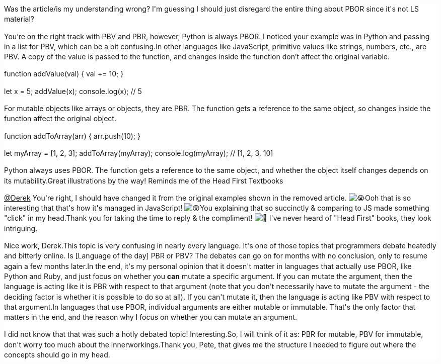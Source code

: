 Was the article/is my understanding wrong? I'm guessing I should just disregard the entire thing about PBOR since it's not LS material?

You’re on the right track with PBV and PBR, however, Python is always PBOR. I noticed your example was in Python and passing in a list for PBV, which can be a bit confusing.In other languages like JavaScript, primitive values like strings, numbers, etc., are PBV. A copy of the value is passed to the function, and changes inside the function don’t affect the original variable.

function addValue(val) {
    val += 10;
}

let x = 5;
addValue(x);
console.log(x); // 5

For mutable objects like arrays or objects, they are PBR. The function gets a reference to the same object, so changes inside the function affect the original object.  

function addToArray(arr) {
    arr.push(10);
}

let myArray = [1, 2, 3];
addToArray(myArray);
console.log(myArray); // [1, 2, 3, 10]

Python always uses PBOR. The function gets a reference to the same object, and whether the object itself changes depends on its mutability.Great illustrations by the way! Reminds me of the Head First Textbooks

[@Derek](https://launchschool.slack.com/team/U03SMTF0T54) You're right, I should have changed it from the original examples shown in the removed article. ![:sob:](https://a.slack-edge.com/production-standard-emoji-assets/14.0/apple-medium/1f62d@2x.png)Ooh that is so interesting that that's how it's managed in JavaScript! ![:astonished:](https://a.slack-edge.com/production-standard-emoji-assets/14.0/apple-medium/1f632@2x.png)You explaining that so succinctly & comparing to JS made something "click" in my head.Thank you for taking the time to reply & the compliment! ![:pray:](https://a.slack-edge.com/production-standard-emoji-assets/14.0/apple-medium/1f64f@2x.png) I've never heard of "Head First" books, they look intriguing.

Nice work, Derek.This topic is very confusing in nearly every language. It's one of those topics that programmers debate heatedly and bitterly online. Is [Language of the day] PBR or PBV? The debates can go on for months with no conclusion, only to resume again a few months later.In the end, it's my personal opinion that it doesn't matter in languages that actually use PBOR, like Python and Ruby, and just focus on whether you **can** mutate a specific argument. If you can mutate the argument, then the language is acting like it is PBR with respect to that argument (note that you don't necessarily have to mutate the argument - the deciding factor is whether it is possible to do so at all). If you can't mutate it, then the language is acting like PBV with respect to that argument.In languages that use PBOR, individual arguments are either mutable or immutable. That's the only factor that matters in the end, and the reason why I focus on whether you can mutate an argument.

I did not know that that was such a hotly debated topic! Interesting.So, I will think of it as: PBR for mutable, PBV for immutable, don't worry too much about the innerworkings.Thank you, Pete, that gives me the structure I needed to figure out where the concepts should go in my head.